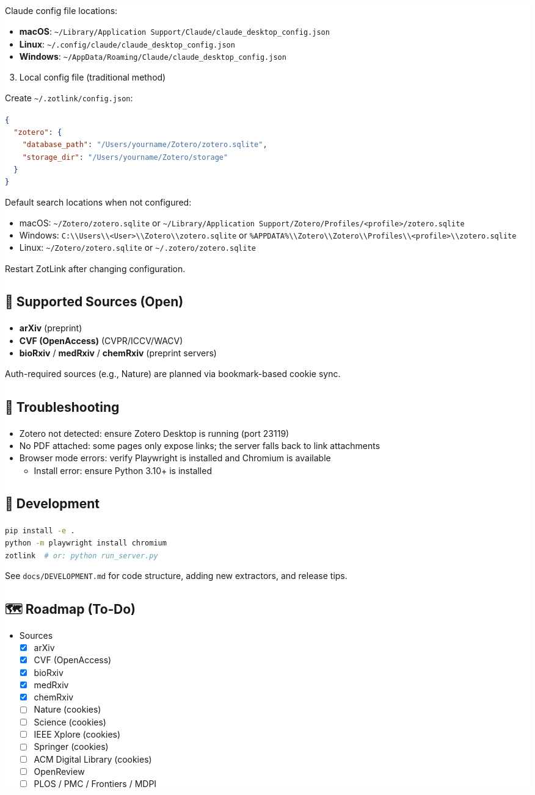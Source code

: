 Claude config file locations:
- **macOS**: `~/Library/Application Support/Claude/claude_desktop_config.json`
- **Linux**: `~/.config/claude/claude_desktop_config.json`
- **Windows**: `~/AppData/Roaming/Claude/claude_desktop_config.json`

3) Local config file (traditional method)

Create `~/.zotlink/config.json`:
```json
{
  "zotero": {
    "database_path": "/Users/yourname/Zotero/zotero.sqlite",
    "storage_dir": "/Users/yourname/Zotero/storage"
  }
}
```

Default search locations when not configured:
- macOS: `~/Zotero/zotero.sqlite` or `~/Library/Application Support/Zotero/Profiles/<profile>/zotero.sqlite`
- Windows: `C:\\Users\\<User>\\Zotero\\zotero.sqlite` or `%APPDATA%\\Zotero\\Zotero\\Profiles\\<profile>\\zotero.sqlite`
- Linux: `~/Zotero/zotero.sqlite` or `~/.zotero/zotero.sqlite`

Restart ZotLink after changing configuration.

## 🧩 Supported Sources (Open)

- **arXiv** (preprint)
- **CVF (OpenAccess)** (CVPR/ICCV/WACV)
- **bioRxiv** / **medRxiv** / **chemRxiv** (preprint servers)

Auth-required sources (e.g., Nature) are planned via bookmark-based cookie sync.

## 🧰 Troubleshooting

- Zotero not detected: ensure Zotero Desktop is running (port 23119)
- No PDF attached: some pages only expose links; the server falls back to link attachments
- Browser mode errors: verify Playwright is installed and Chromium is available
  - Install error: ensure Python 3.10+ is installed

## 🧪 Development

```bash
pip install -e .
python -m playwright install chromium
zotlink  # or: python run_server.py
```

See `docs/DEVELOPMENT.md` for code structure, adding new extractors, and release tips.

## 🗺️ Roadmap (To‑Do)

- Sources
  - [x] arXiv
  - [x] CVF (OpenAccess)
  - [x] bioRxiv
  - [x] medRxiv
  - [x] chemRxiv
  - [ ] Nature (cookies)
  - [ ] Science (cookies)
  - [ ] IEEE Xplore (cookies)
  - [ ] Springer (cookies)
  - [ ] ACM Digital Library (cookies)
  - [ ] OpenReview
  - [ ] PLOS / PMC / Frontiers / MDPI
